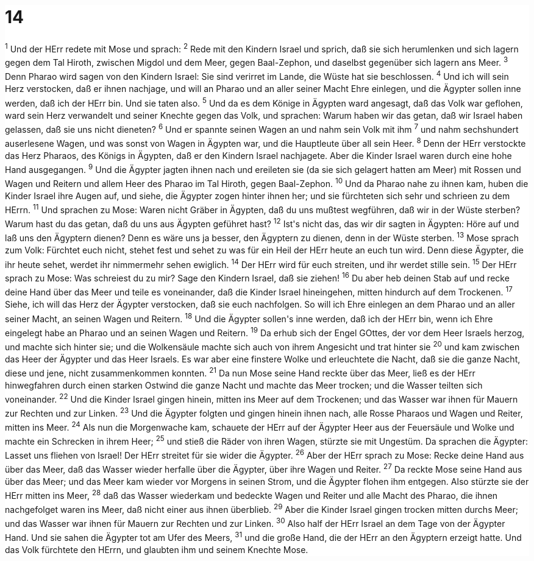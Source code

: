 # 14
<sup>1</sup> Und der HErr redete mit Mose und sprach: <sup>2</sup> Rede mit den Kindern Israel und sprich, daß sie sich herumlenken und sich lagern gegen dem Tal Hiroth, zwischen Migdol und dem Meer, gegen Baal-Zephon, und daselbst gegenüber sich lagern ans Meer. <sup>3</sup> Denn Pharao wird sagen von den Kindern Israel: Sie sind verirret im Lande, die Wüste hat sie beschlossen. <sup>4</sup> Und ich will sein Herz verstocken, daß er ihnen nachjage, und will an Pharao und an aller seiner Macht Ehre einlegen, und die Ägypter sollen inne werden, daß ich der HErr bin. Und sie taten also. <sup>5</sup> Und da es dem Könige in Ägypten ward angesagt, daß das Volk war geflohen, ward sein Herz verwandelt und seiner Knechte gegen das Volk, und sprachen: Warum haben wir das getan, daß wir Israel haben gelassen, daß sie uns nicht dieneten? <sup>6</sup> Und er spannte seinen Wagen an und nahm sein Volk mit ihm <sup>7</sup> und nahm sechshundert auserlesene Wagen, und was sonst von Wagen in Ägypten war, und die Hauptleute über all sein Heer. <sup>8</sup> Denn der HErr verstockte das Herz Pharaos, des Königs in Ägypten, daß er den Kindern Israel nachjagete. Aber die Kinder Israel waren durch eine hohe Hand ausgegangen. <sup>9</sup> Und die Ägypter jagten ihnen nach und ereileten sie (da sie sich gelagert hatten am Meer) mit Rossen und Wagen und Reitern und allem Heer des Pharao im Tal Hiroth, gegen Baal-Zephon. <sup>10</sup> Und da Pharao nahe zu ihnen kam, huben die Kinder Israel ihre Augen auf, und siehe, die Ägypter zogen hinter ihnen her; und sie fürchteten sich sehr und schrieen zu dem HErrn. <sup>11</sup> Und sprachen zu Mose: Waren nicht Gräber in Ägypten, daß du uns mußtest wegführen, daß wir in der Wüste sterben? Warum hast du das getan, daß du uns aus Ägypten geführet hast? <sup>12</sup> Ist's nicht das, das wir dir sagten in Ägypten: Höre auf und laß uns den Ägyptern dienen? Denn es wäre uns ja besser, den Ägyptern zu dienen, denn in der Wüste sterben. <sup>13</sup> Mose sprach zum Volk: Fürchtet euch nicht, stehet fest und sehet zu was für ein Heil der HErr heute an euch tun wird. Denn diese Ägypter, die ihr heute sehet, werdet ihr nimmermehr sehen ewiglich. <sup>14</sup> Der HErr wird für euch streiten, und ihr werdet stille sein. <sup>15</sup> Der HErr sprach zu Mose: Was schreiest du zu mir? Sage den Kindern Israel, daß sie ziehen! <sup>16</sup> Du aber heb deinen Stab auf und recke deine Hand über das Meer und teile es voneinander, daß die Kinder Israel hineingehen, mitten hindurch auf dem Trockenen. <sup>17</sup> Siehe, ich will das Herz der Ägypter verstocken, daß sie euch nachfolgen. So will ich Ehre einlegen an dem Pharao und an aller seiner Macht, an seinen Wagen und Reitern. <sup>18</sup> Und die Ägypter sollen's inne werden, daß ich der HErr bin, wenn ich Ehre eingelegt habe an Pharao und an seinen Wagen und Reitern. <sup>19</sup> Da erhub sich der Engel GOttes, der vor dem Heer Israels herzog, und machte sich hinter sie; und die Wolkensäule machte sich auch von ihrem Angesicht und trat hinter sie <sup>20</sup> und kam zwischen das Heer der Ägypter und das Heer Israels. Es war aber eine finstere Wolke und erleuchtete die Nacht, daß sie die ganze Nacht, diese und jene, nicht zusammenkommen konnten. <sup>21</sup> Da nun Mose seine Hand reckte über das Meer, ließ es der HErr hinwegfahren durch einen starken Ostwind die ganze Nacht und machte das Meer trocken; und die Wasser teilten sich voneinander. <sup>22</sup> Und die Kinder Israel gingen hinein, mitten ins Meer auf dem Trockenen; und das Wasser war ihnen für Mauern zur Rechten und zur Linken. <sup>23</sup> Und die Ägypter folgten und gingen hinein ihnen nach, alle Rosse Pharaos und Wagen und Reiter, mitten ins Meer. <sup>24</sup> Als nun die Morgenwache kam, schauete der HErr auf der Ägypter Heer aus der Feuersäule und Wolke und machte ein Schrecken in ihrem Heer; <sup>25</sup> und stieß die Räder von ihren Wagen, stürzte sie mit Ungestüm. Da sprachen die Ägypter: Lasset uns fliehen von Israel! Der HErr streitet für sie wider die Ägypter. <sup>26</sup> Aber der HErr sprach zu Mose: Recke deine Hand aus über das Meer, daß das Wasser wieder herfalle über die Ägypter, über ihre Wagen und Reiter. <sup>27</sup> Da reckte Mose seine Hand aus über das Meer; und das Meer kam wieder vor Morgens in seinen Strom, und die Ägypter flohen ihm entgegen. Also stürzte sie der HErr mitten ins Meer, <sup>28</sup> daß das Wasser wiederkam und bedeckte Wagen und Reiter und alle Macht des Pharao, die ihnen nachgefolget waren ins Meer, daß nicht einer aus ihnen überblieb. <sup>29</sup> Aber die Kinder Israel gingen trocken mitten durchs Meer; und das Wasser war ihnen für Mauern zur Rechten und zur Linken. <sup>30</sup> Also half der HErr Israel an dem Tage von der Ägypter Hand. Und sie sahen die Ägypter tot am Ufer des Meers, <sup>31</sup> und die große Hand, die der HErr an den Ägyptern erzeigt hatte. Und das Volk fürchtete den HErrn, und glaubten ihm und seinem Knechte Mose.
